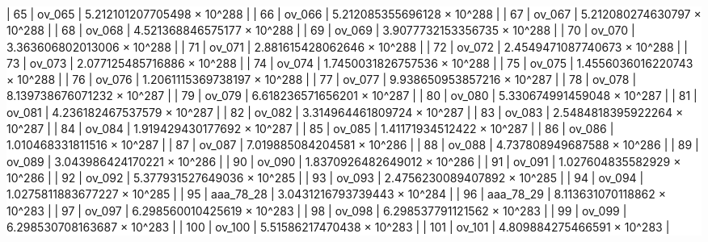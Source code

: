 | 65 | ov_065 | 5.212101207705498 × 10^288 |
| 66 | ov_066 | 5.212085355696128 × 10^288 |
| 67 | ov_067 | 5.212080274630797 × 10^288 |
| 68 | ov_068 | 4.521368846575177 × 10^288 |
| 69 | ov_069 | 3.9077732153356735 × 10^288 |
| 70 | ov_070 | 3.363606802013006 × 10^288 |
| 71 | ov_071 | 2.881615428062646 × 10^288 |
| 72 | ov_072 | 2.4549471087740673 × 10^288 |
| 73 | ov_073 | 2.077125485716886 × 10^288 |
| 74 | ov_074 | 1.7450031826757536 × 10^288 |
| 75 | ov_075 | 1.4556036016220743 × 10^288 |
| 76 | ov_076 | 1.2061115369738197 × 10^288 |
| 77 | ov_077 | 9.938650953857216 × 10^287 |
| 78 | ov_078 | 8.139738676071232 × 10^287 |
| 79 | ov_079 | 6.618236571656201 × 10^287 |
| 80 | ov_080 | 5.330674991459048 × 10^287 |
| 81 | ov_081 | 4.236182467537579 × 10^287 |
| 82 | ov_082 | 3.314964461809724 × 10^287 |
| 83 | ov_083 | 2.5484818395922264 × 10^287 |
| 84 | ov_084 | 1.919429430177692 × 10^287 |
| 85 | ov_085 | 1.41171934512422 × 10^287 |
| 86 | ov_086 | 1.010468331811516 × 10^287 |
| 87 | ov_087 | 7.019885084204581 × 10^286 |
| 88 | ov_088 | 4.737808949687588 × 10^286 |
| 89 | ov_089 | 3.043986424170221 × 10^286 |
| 90 | ov_090 | 1.8370926482649012 × 10^286 |
| 91 | ov_091 | 1.027604835582929 × 10^286 |
| 92 | ov_092 | 5.377931527649036 × 10^285 |
| 93 | ov_093 | 2.4756230089407892 × 10^285 |
| 94 | ov_094 | 1.0275811883677227 × 10^285 |
| 95 | aaa_78_28 | 3.0431216793739443 × 10^284 |
| 96 | aaa_78_29 | 8.113631070118862 × 10^283 |
| 97 | ov_097 | 6.298560010425619 × 10^283 |
| 98 | ov_098 | 6.298537791121562 × 10^283 |
| 99 | ov_099 | 6.298530708163687 × 10^283 |
| 100 | ov_100 | 5.51586217470438 × 10^283 |
| 101 | ov_101 | 4.809884275466591 × 10^283 |